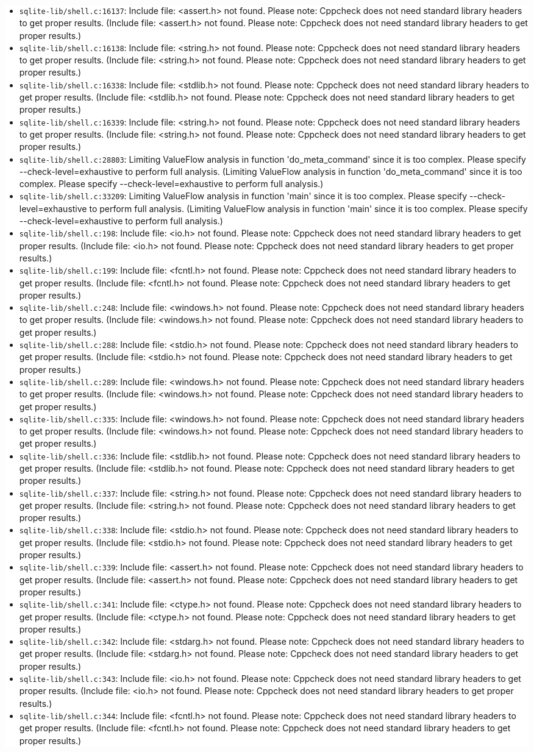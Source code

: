 - `sqlite-lib/shell.c:16137`: Include file: <assert.h> not found. Please note: Cppcheck does not need standard library headers to get proper results. (Include file: <assert.h> not found. Please note: Cppcheck does not need standard library headers to get proper results.)
- `sqlite-lib/shell.c:16138`: Include file: <string.h> not found. Please note: Cppcheck does not need standard library headers to get proper results. (Include file: <string.h> not found. Please note: Cppcheck does not need standard library headers to get proper results.)
- `sqlite-lib/shell.c:16338`: Include file: <stdlib.h> not found. Please note: Cppcheck does not need standard library headers to get proper results. (Include file: <stdlib.h> not found. Please note: Cppcheck does not need standard library headers to get proper results.)
- `sqlite-lib/shell.c:16339`: Include file: <string.h> not found. Please note: Cppcheck does not need standard library headers to get proper results. (Include file: <string.h> not found. Please note: Cppcheck does not need standard library headers to get proper results.)
- `sqlite-lib/shell.c:28803`: Limiting ValueFlow analysis in function 'do_meta_command' since it is too complex. Please specify --check-level=exhaustive to perform full analysis. (Limiting ValueFlow analysis in function 'do_meta_command' since it is too complex. Please specify --check-level=exhaustive to perform full analysis.)
- `sqlite-lib/shell.c:33209`: Limiting ValueFlow analysis in function 'main' since it is too complex. Please specify --check-level=exhaustive to perform full analysis. (Limiting ValueFlow analysis in function 'main' since it is too complex. Please specify --check-level=exhaustive to perform full analysis.)
- `sqlite-lib/shell.c:198`: Include file: <io.h> not found. Please note: Cppcheck does not need standard library headers to get proper results. (Include file: <io.h> not found. Please note: Cppcheck does not need standard library headers to get proper results.)
- `sqlite-lib/shell.c:199`: Include file: <fcntl.h> not found. Please note: Cppcheck does not need standard library headers to get proper results. (Include file: <fcntl.h> not found. Please note: Cppcheck does not need standard library headers to get proper results.)
- `sqlite-lib/shell.c:248`: Include file: <windows.h> not found. Please note: Cppcheck does not need standard library headers to get proper results. (Include file: <windows.h> not found. Please note: Cppcheck does not need standard library headers to get proper results.)
- `sqlite-lib/shell.c:288`: Include file: <stdio.h> not found. Please note: Cppcheck does not need standard library headers to get proper results. (Include file: <stdio.h> not found. Please note: Cppcheck does not need standard library headers to get proper results.)
- `sqlite-lib/shell.c:289`: Include file: <windows.h> not found. Please note: Cppcheck does not need standard library headers to get proper results. (Include file: <windows.h> not found. Please note: Cppcheck does not need standard library headers to get proper results.)
- `sqlite-lib/shell.c:335`: Include file: <windows.h> not found. Please note: Cppcheck does not need standard library headers to get proper results. (Include file: <windows.h> not found. Please note: Cppcheck does not need standard library headers to get proper results.)
- `sqlite-lib/shell.c:336`: Include file: <stdlib.h> not found. Please note: Cppcheck does not need standard library headers to get proper results. (Include file: <stdlib.h> not found. Please note: Cppcheck does not need standard library headers to get proper results.)
- `sqlite-lib/shell.c:337`: Include file: <string.h> not found. Please note: Cppcheck does not need standard library headers to get proper results. (Include file: <string.h> not found. Please note: Cppcheck does not need standard library headers to get proper results.)
- `sqlite-lib/shell.c:338`: Include file: <stdio.h> not found. Please note: Cppcheck does not need standard library headers to get proper results. (Include file: <stdio.h> not found. Please note: Cppcheck does not need standard library headers to get proper results.)
- `sqlite-lib/shell.c:339`: Include file: <assert.h> not found. Please note: Cppcheck does not need standard library headers to get proper results. (Include file: <assert.h> not found. Please note: Cppcheck does not need standard library headers to get proper results.)
- `sqlite-lib/shell.c:341`: Include file: <ctype.h> not found. Please note: Cppcheck does not need standard library headers to get proper results. (Include file: <ctype.h> not found. Please note: Cppcheck does not need standard library headers to get proper results.)
- `sqlite-lib/shell.c:342`: Include file: <stdarg.h> not found. Please note: Cppcheck does not need standard library headers to get proper results. (Include file: <stdarg.h> not found. Please note: Cppcheck does not need standard library headers to get proper results.)
- `sqlite-lib/shell.c:343`: Include file: <io.h> not found. Please note: Cppcheck does not need standard library headers to get proper results. (Include file: <io.h> not found. Please note: Cppcheck does not need standard library headers to get proper results.)
- `sqlite-lib/shell.c:344`: Include file: <fcntl.h> not found. Please note: Cppcheck does not need standard library headers to get proper results. (Include file: <fcntl.h> not found. Please note: Cppcheck does not need standard library headers to get proper results.)
